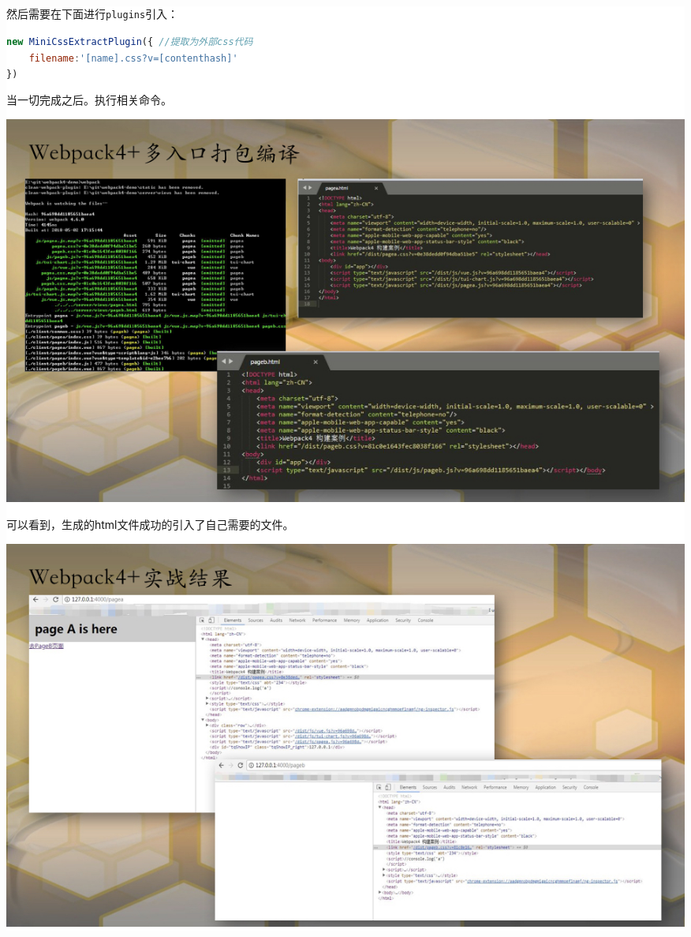 然后需要在下面进行`plugins`引入：

```js
new MiniCssExtractPlugin({ //提取为外部css代码
    filename:'[name].css?v=[contenthash]'
})
```

当一切完成之后。执行相关命令。

![](/images/2018/0505_12.jpeg)

可以看到，生成的html文件成功的引入了自己需要的文件。

![](/images/2018/0505_13.jpeg)
